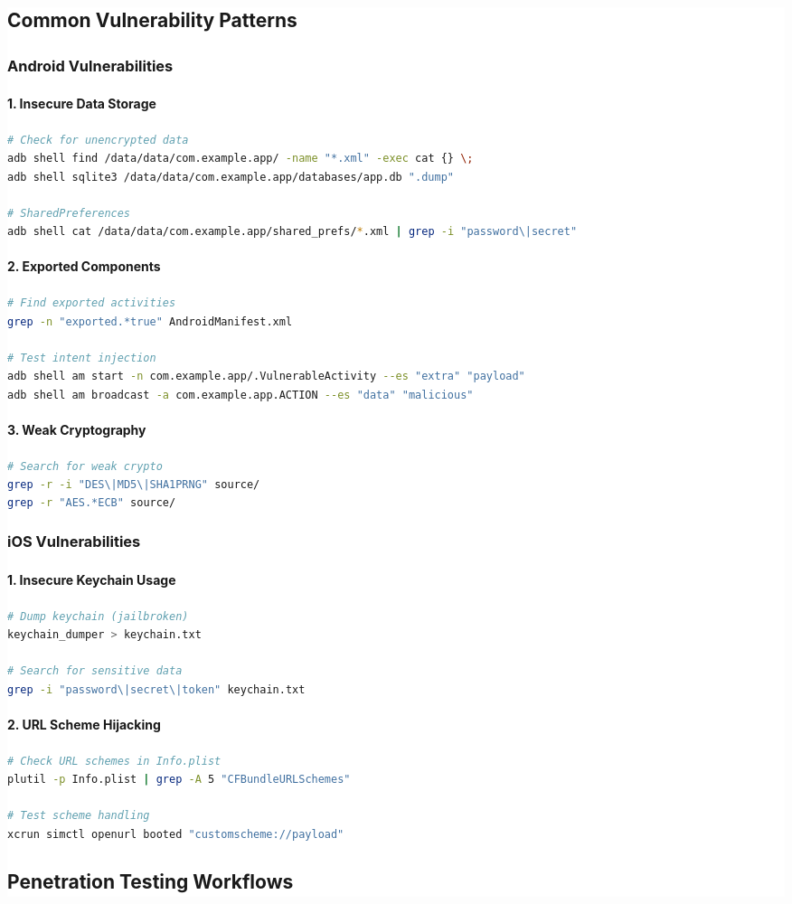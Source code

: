 ## Common Vulnerability Patterns

### Android Vulnerabilities

#### 1. Insecure Data Storage
```bash
# Check for unencrypted data
adb shell find /data/data/com.example.app/ -name "*.xml" -exec cat {} \;
adb shell sqlite3 /data/data/com.example.app/databases/app.db ".dump"

# SharedPreferences
adb shell cat /data/data/com.example.app/shared_prefs/*.xml | grep -i "password\|secret"
```

#### 2. Exported Components
```bash
# Find exported activities
grep -n "exported.*true" AndroidManifest.xml

# Test intent injection
adb shell am start -n com.example.app/.VulnerableActivity --es "extra" "payload"
adb shell am broadcast -a com.example.app.ACTION --es "data" "malicious"
```

#### 3. Weak Cryptography
```bash
# Search for weak crypto
grep -r -i "DES\|MD5\|SHA1PRNG" source/
grep -r "AES.*ECB" source/
```

### iOS Vulnerabilities

#### 1. Insecure Keychain Usage
```bash
# Dump keychain (jailbroken)
keychain_dumper > keychain.txt

# Search for sensitive data
grep -i "password\|secret\|token" keychain.txt
```

#### 2. URL Scheme Hijacking
```bash
# Check URL schemes in Info.plist
plutil -p Info.plist | grep -A 5 "CFBundleURLSchemes"

# Test scheme handling
xcrun simctl openurl booted "customscheme://payload"
```

## Penetration Testing Workflows

